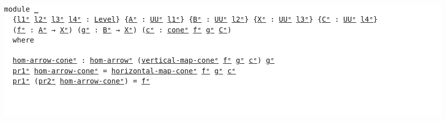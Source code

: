 <pre class="Agda"><a id="6004" class="Keyword">module</a> <a id="6011" href="foundation.morphisms-arrows%25E1%25B5%2589.html#6011" class="Module">_</a>
  <a id="6015" class="Symbol">{</a><a id="6016" href="foundation.morphisms-arrows%25E1%25B5%2589.html#6016" class="Bound">l1ᵉ</a> <a id="6020" href="foundation.morphisms-arrows%25E1%25B5%2589.html#6020" class="Bound">l2ᵉ</a> <a id="6024" href="foundation.morphisms-arrows%25E1%25B5%2589.html#6024" class="Bound">l3ᵉ</a> <a id="6028" href="foundation.morphisms-arrows%25E1%25B5%2589.html#6028" class="Bound">l4ᵉ</a> <a id="6032" class="Symbol">:</a> <a id="6034" href="Agda.Primitive.html#742" class="Postulate">Level</a><a id="6039" class="Symbol">}</a> <a id="6041" class="Symbol">{</a><a id="6042" href="foundation.morphisms-arrows%25E1%25B5%2589.html#6042" class="Bound">Aᵉ</a> <a id="6045" class="Symbol">:</a> <a id="6047" href="Agda.Primitive.html#429" class="Primitive">UUᵉ</a> <a id="6051" href="foundation.morphisms-arrows%25E1%25B5%2589.html#6016" class="Bound">l1ᵉ</a><a id="6054" class="Symbol">}</a> <a id="6056" class="Symbol">{</a><a id="6057" href="foundation.morphisms-arrows%25E1%25B5%2589.html#6057" class="Bound">Bᵉ</a> <a id="6060" class="Symbol">:</a> <a id="6062" href="Agda.Primitive.html#429" class="Primitive">UUᵉ</a> <a id="6066" href="foundation.morphisms-arrows%25E1%25B5%2589.html#6020" class="Bound">l2ᵉ</a><a id="6069" class="Symbol">}</a> <a id="6071" class="Symbol">{</a><a id="6072" href="foundation.morphisms-arrows%25E1%25B5%2589.html#6072" class="Bound">Xᵉ</a> <a id="6075" class="Symbol">:</a> <a id="6077" href="Agda.Primitive.html#429" class="Primitive">UUᵉ</a> <a id="6081" href="foundation.morphisms-arrows%25E1%25B5%2589.html#6024" class="Bound">l3ᵉ</a><a id="6084" class="Symbol">}</a> <a id="6086" class="Symbol">{</a><a id="6087" href="foundation.morphisms-arrows%25E1%25B5%2589.html#6087" class="Bound">Cᵉ</a> <a id="6090" class="Symbol">:</a> <a id="6092" href="Agda.Primitive.html#429" class="Primitive">UUᵉ</a> <a id="6096" href="foundation.morphisms-arrows%25E1%25B5%2589.html#6028" class="Bound">l4ᵉ</a><a id="6099" class="Symbol">}</a>
  <a id="6103" class="Symbol">(</a><a id="6104" href="foundation.morphisms-arrows%25E1%25B5%2589.html#6104" class="Bound">fᵉ</a> <a id="6107" class="Symbol">:</a> <a id="6109" href="foundation.morphisms-arrows%25E1%25B5%2589.html#6042" class="Bound">Aᵉ</a> <a id="6112" class="Symbol">→</a> <a id="6114" href="foundation.morphisms-arrows%25E1%25B5%2589.html#6072" class="Bound">Xᵉ</a><a id="6116" class="Symbol">)</a> <a id="6118" class="Symbol">(</a><a id="6119" href="foundation.morphisms-arrows%25E1%25B5%2589.html#6119" class="Bound">gᵉ</a> <a id="6122" class="Symbol">:</a> <a id="6124" href="foundation.morphisms-arrows%25E1%25B5%2589.html#6057" class="Bound">Bᵉ</a> <a id="6127" class="Symbol">→</a> <a id="6129" href="foundation.morphisms-arrows%25E1%25B5%2589.html#6072" class="Bound">Xᵉ</a><a id="6131" class="Symbol">)</a> <a id="6133" class="Symbol">(</a><a id="6134" href="foundation.morphisms-arrows%25E1%25B5%2589.html#6134" class="Bound">cᵉ</a> <a id="6137" class="Symbol">:</a> <a id="6139" href="foundation.cones-over-cospan-diagrams%25E1%25B5%2589.html#1896" class="Function">coneᵉ</a> <a id="6145" href="foundation.morphisms-arrows%25E1%25B5%2589.html#6104" class="Bound">fᵉ</a> <a id="6148" href="foundation.morphisms-arrows%25E1%25B5%2589.html#6119" class="Bound">gᵉ</a> <a id="6151" href="foundation.morphisms-arrows%25E1%25B5%2589.html#6087" class="Bound">Cᵉ</a><a id="6153" class="Symbol">)</a>
  <a id="6157" class="Keyword">where</a>

  <a id="6166" href="foundation.morphisms-arrows%25E1%25B5%2589.html#6166" class="Function">hom-arrow-coneᵉ</a> <a id="6182" class="Symbol">:</a> <a id="6184" href="foundation.morphisms-arrows%25E1%25B5%2589.html#1699" class="Function">hom-arrowᵉ</a> <a id="6195" class="Symbol">(</a><a id="6196" href="foundation.cones-over-cospan-diagrams%25E1%25B5%2589.html#2213" class="Function">vertical-map-coneᵉ</a> <a id="6215" href="foundation.morphisms-arrows%25E1%25B5%2589.html#6104" class="Bound">fᵉ</a> <a id="6218" href="foundation.morphisms-arrows%25E1%25B5%2589.html#6119" class="Bound">gᵉ</a> <a id="6221" href="foundation.morphisms-arrows%25E1%25B5%2589.html#6134" class="Bound">cᵉ</a><a id="6223" class="Symbol">)</a> <a id="6225" href="foundation.morphisms-arrows%25E1%25B5%2589.html#6119" class="Bound">gᵉ</a>
  <a id="6230" href="foundation.dependent-pair-types%25E1%25B5%2589.html#697" class="Field">pr1ᵉ</a> <a id="6235" href="foundation.morphisms-arrows%25E1%25B5%2589.html#6166" class="Function">hom-arrow-coneᵉ</a> <a id="6251" class="Symbol">=</a> <a id="6253" href="foundation.cones-over-cospan-diagrams%25E1%25B5%2589.html#2276" class="Function">horizontal-map-coneᵉ</a> <a id="6274" href="foundation.morphisms-arrows%25E1%25B5%2589.html#6104" class="Bound">fᵉ</a> <a id="6277" href="foundation.morphisms-arrows%25E1%25B5%2589.html#6119" class="Bound">gᵉ</a> <a id="6280" href="foundation.morphisms-arrows%25E1%25B5%2589.html#6134" class="Bound">cᵉ</a>
  <a id="6285" href="foundation.dependent-pair-types%25E1%25B5%2589.html#697" class="Field">pr1ᵉ</a> <a id="6290" class="Symbol">(</a><a id="6291" href="foundation.dependent-pair-types%25E1%25B5%2589.html#711" class="Field">pr2ᵉ</a> <a id="6296" href="foundation.morphisms-arrows%25E1%25B5%2589.html#6166" class="Function">hom-arrow-coneᵉ</a><a id="6311" class="Symbol">)</a> <a id="6313" class="Symbol">=</a> <a id="6315" href="foundation.morphisms-arrows%25E1%25B5%2589.html#6104" class="Bound">fᵉ</a>